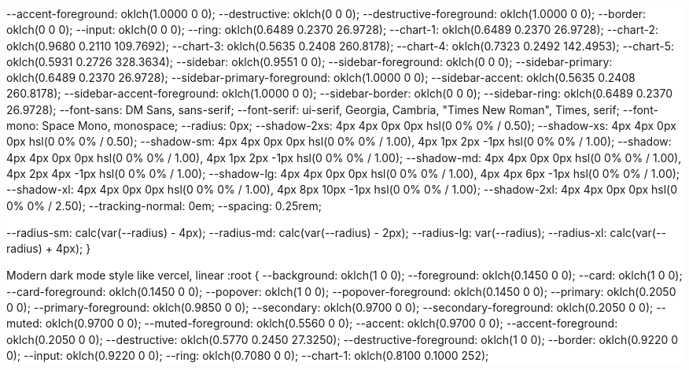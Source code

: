   --accent-foreground: oklch(1.0000 0 0);
  --destructive: oklch(0 0 0);
  --destructive-foreground: oklch(1.0000 0 0);
  --border: oklch(0 0 0);
  --input: oklch(0 0 0);
  --ring: oklch(0.6489 0.2370 26.9728);
  --chart-1: oklch(0.6489 0.2370 26.9728);
  --chart-2: oklch(0.9680 0.2110 109.7692);
  --chart-3: oklch(0.5635 0.2408 260.8178);
  --chart-4: oklch(0.7323 0.2492 142.4953);
  --chart-5: oklch(0.5931 0.2726 328.3634);
  --sidebar: oklch(0.9551 0 0);
  --sidebar-foreground: oklch(0 0 0);
  --sidebar-primary: oklch(0.6489 0.2370 26.9728);
  --sidebar-primary-foreground: oklch(1.0000 0 0);
  --sidebar-accent: oklch(0.5635 0.2408 260.8178);
  --sidebar-accent-foreground: oklch(1.0000 0 0);
  --sidebar-border: oklch(0 0 0);
  --sidebar-ring: oklch(0.6489 0.2370 26.9728);
  --font-sans: DM Sans, sans-serif;
  --font-serif: ui-serif, Georgia, Cambria, "Times New Roman", Times, serif;
  --font-mono: Space Mono, monospace;
  --radius: 0px;
  --shadow-2xs: 4px 4px 0px 0px hsl(0 0% 0% / 0.50);
  --shadow-xs: 4px 4px 0px 0px hsl(0 0% 0% / 0.50);
  --shadow-sm: 4px 4px 0px 0px hsl(0 0% 0% / 1.00), 4px 1px 2px -1px hsl(0 0% 0% / 1.00);
  --shadow: 4px 4px 0px 0px hsl(0 0% 0% / 1.00), 4px 1px 2px -1px hsl(0 0% 0% / 1.00);
  --shadow-md: 4px 4px 0px 0px hsl(0 0% 0% / 1.00), 4px 2px 4px -1px hsl(0 0% 0% / 1.00);
  --shadow-lg: 4px 4px 0px 0px hsl(0 0% 0% / 1.00), 4px 4px 6px -1px hsl(0 0% 0% / 1.00);
  --shadow-xl: 4px 4px 0px 0px hsl(0 0% 0% / 1.00), 4px 8px 10px -1px hsl(0 0% 0% / 1.00);
  --shadow-2xl: 4px 4px 0px 0px hsl(0 0% 0% / 2.50);
  --tracking-normal: 0em;
  --spacing: 0.25rem;

  --radius-sm: calc(var(--radius) - 4px);
  --radius-md: calc(var(--radius) - 2px);
  --radius-lg: var(--radius);
  --radius-xl: calc(var(--radius) + 4px);
}
</neo-brutalism-style>

Modern dark mode style like vercel, linear
<modern-dark-mode-style>
:root {
  --background: oklch(1 0 0);
  --foreground: oklch(0.1450 0 0);
  --card: oklch(1 0 0);
  --card-foreground: oklch(0.1450 0 0);
  --popover: oklch(1 0 0);
  --popover-foreground: oklch(0.1450 0 0);
  --primary: oklch(0.2050 0 0);
  --primary-foreground: oklch(0.9850 0 0);
  --secondary: oklch(0.9700 0 0);
  --secondary-foreground: oklch(0.2050 0 0);
  --muted: oklch(0.9700 0 0);
  --muted-foreground: oklch(0.5560 0 0);
  --accent: oklch(0.9700 0 0);
  --accent-foreground: oklch(0.2050 0 0);
  --destructive: oklch(0.5770 0.2450 27.3250);
  --destructive-foreground: oklch(1 0 0);
  --border: oklch(0.9220 0 0);
  --input: oklch(0.9220 0 0);
  --ring: oklch(0.7080 0 0);
  --chart-1: oklch(0.8100 0.1000 252);
